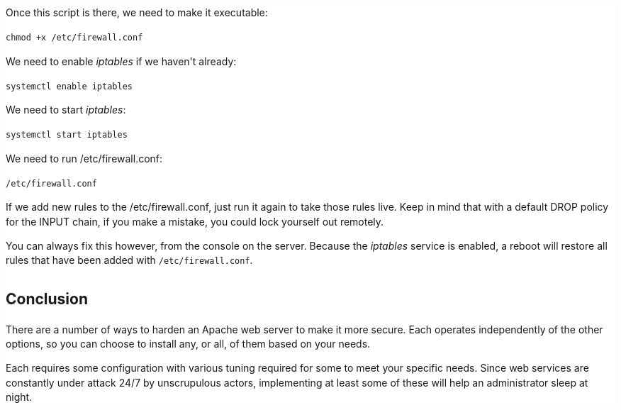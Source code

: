 Once this script is there, we need to make it executable:

`chmod +x /etc/firewall.conf`

We need to enable _iptables_ if we haven't already:

`systemctl enable iptables`

We need to start _iptables_:

`systemctl start iptables`

We need to run /etc/firewall.conf:

`/etc/firewall.conf`

If we add new rules to the /etc/firewall.conf, just run it again to take those rules live. Keep in mind that with a default DROP policy for the INPUT chain, if you make a mistake, you could lock yourself out remotely.

You can always fix this however, from the console on the server. Because the _iptables_ service is enabled, a reboot will restore all rules that have been added with `/etc/firewall.conf`.

## Conclusion

There are a number of ways to harden an Apache web server to make it more secure. Each operates independently of the other options, so you can choose to install any, or all, of them based on your needs.

Each requires some configuration with various tuning required for some to meet your specific needs. Since web services are constantly under attack 24/7 by unscrupulous actors, implementing at least some of these will help an administrator sleep at night.
